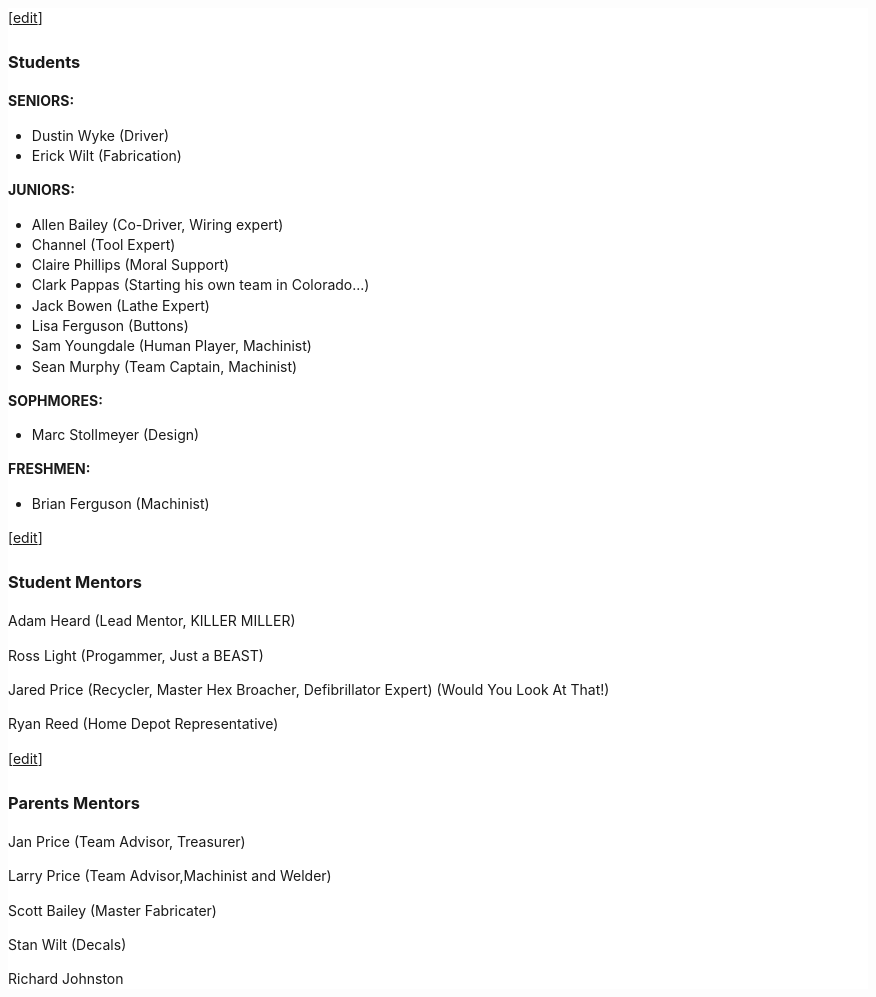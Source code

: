 [[edit](/index.php?title=973&action=edit&section=11 "Edit section: Students"
)]

### Students

**SENIORS:**

  * Dustin Wyke (Driver) 
  * Erick Wilt (Fabrication) 

**JUNIORS:**

  * Allen Bailey (Co-Driver, Wiring expert) 
  * Channel (Tool Expert) 
  * Claire Phillips (Moral Support) 
  * Clark Pappas (Starting his own team in Colorado...) 
  * Jack Bowen (Lathe Expert) 
  * Lisa Ferguson (Buttons) 
  * Sam Youngdale (Human Player, Machinist) 
  * Sean Murphy (Team Captain, Machinist) 

**SOPHMORES:**

  * Marc Stollmeyer (Design) 

**FRESHMEN:**

  * Brian Ferguson (Machinist) 

[[edit](/index.php?title=973&action=edit&section=12 "Edit section: Student
Mentors" )]

### Student Mentors

Adam Heard (Lead Mentor, KILLER MILLER)

Ross Light (Progammer, Just a BEAST)

Jared Price (Recycler, Master Hex Broacher, Defibrillator Expert) (Would You
Look At That!)

Ryan Reed (Home Depot Representative)

  

[[edit](/index.php?title=973&action=edit&section=13 "Edit section: Parents
Mentors" )]

### Parents Mentors

Jan Price (Team Advisor, Treasurer)

Larry Price (Team Advisor,Machinist and Welder)

Scott Bailey (Master Fabricater)

Stan Wilt (Decals)

Richard Johnston
